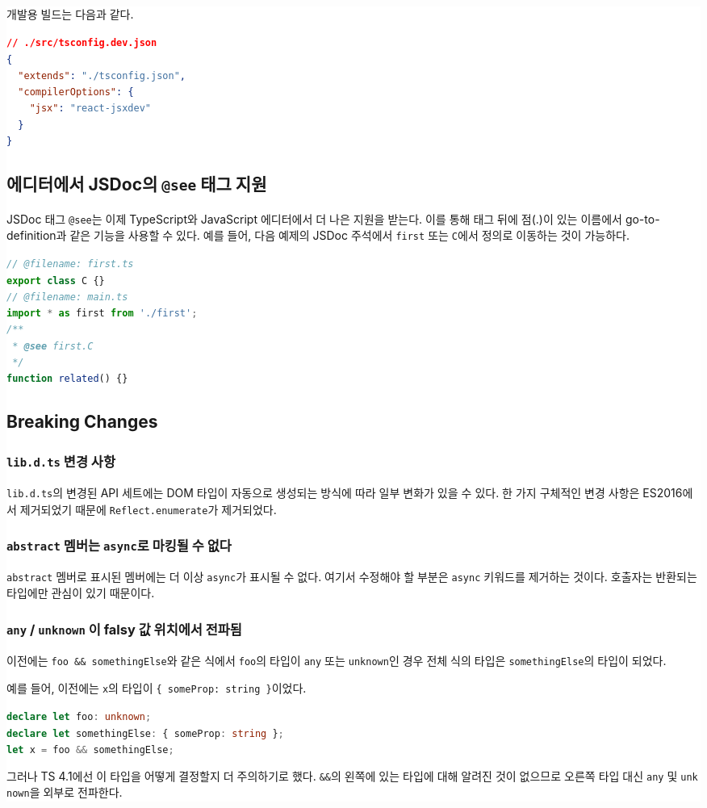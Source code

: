 개발용 빌드는 다음과 같다.

```json
// ./src/tsconfig.dev.json
{
  "extends": "./tsconfig.json",
  "compilerOptions": {
    "jsx": "react-jsxdev"
  }
}
```

## 에디터에서 JSDoc의 `@see` 태그 지원

JSDoc 태그 `@see`는 이제 TypeScript와 JavaScript 에디터에서 더 나은 지원을 받는다. 이를 통해 태그 뒤에 점(.)이 있는 이름에서 go-to-definition과 같은 기능을 사용할 수 있다. 예를 들어, 다음 예제의 JSDoc 주석에서 `first` 또는 `C`에서 정의로 이동하는 것이 가능하다.

```ts
// @filename: first.ts
export class C {}
// @filename: main.ts
import * as first from './first';
/**
 * @see first.C
 */
function related() {}
```

## Breaking Changes

### `lib.d.ts` 변경 사항

`lib.d.ts`의 변경된 API 세트에는 DOM 타입이 자동으로 생성되는 방식에 따라 일부 변화가 있을 수 있다. 한 가지 구체적인 변경 사항은 ES2016에서 제거되었기 때문에 `Reflect.enumerate`가 제거되었다.

### `abstract` 멤버는 `async`로 마킹될 수 없다

`abstract` 멤버로 표시된 멤버에는 더 이상 `async`가 표시될 수 없다. 여기서 수정해야 할 부분은 `async` 키워드를 제거하는 것이다. 호출자는 반환되는 타입에만 관심이 있기 때문이다.

### `any` / `unknown` 이 falsy 값 위치에서 전파됨

이전에는 `foo && somethingElse`와 같은 식에서 `foo`의 타입이 `any` 또는 `unknown`인 경우 전체 식의 타입은 `somethingElse`의 타입이 되었다.

예를 들어, 이전에는 `x`의 타입이 `{ someProp: string }`이었다.

```ts
declare let foo: unknown;
declare let somethingElse: { someProp: string };
let x = foo && somethingElse;
```

그러나 TS 4.1에선 이 타입을 어떻게 결정할지 더 주의하기로 했다. `&&`의 왼쪽에 있는 타입에 대해 알려진 것이 없으므로 오른쪽 타입 대신 `any` 및 `unknown`을 외부로 전파한다.
